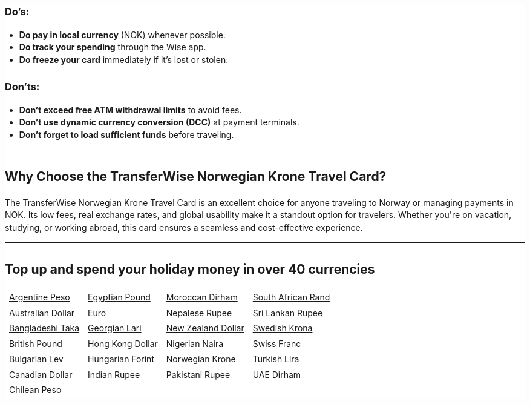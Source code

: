 ### Do’s:
- **Do pay in local currency** (NOK) whenever possible.
- **Do track your spending** through the Wise app.
- **Do freeze your card** immediately if it’s lost or stolen.

### Don’ts:
- **Don’t exceed free ATM withdrawal limits** to avoid fees.
- **Don’t use dynamic currency conversion (DCC)** at payment terminals.
- **Don’t forget to load sufficient funds** before traveling.

---

## Why Choose the TransferWise Norwegian Krone Travel Card?

The TransferWise Norwegian Krone Travel Card is an excellent choice for anyone traveling to Norway or managing payments in NOK. Its low fees, real exchange rates, and global usability make it a standout option for travelers. Whether you're on vacation, studying, or working abroad, this card ensures a seamless and cost-effective experience.

---

## Top up and spend your holiday money in over 40 currencies

<table>
    <tr>
        <td><a href="/posts/TransferWise-Argentine-Peso-Travel-Card.html">Argentine Peso</a></td>
        <td><a href="/posts/TransferWise-Egyptian-Pound-Travel-Card.html">Egyptian Pound</a></td>
        <td><a href="/posts/TransferWise-Moroccan-Dirham-Travel-Card.html">Moroccan Dirham</a></td>
        <td><a href="/posts/TransferWise-South-African-Rand-Travel-Card.html">South African Rand</a></td>
    </tr>
    <tr>
        <td><a href="/posts/TransferWise-Australian-Dollar-Travel-Card.html">Australian Dollar</a></td>
        <td><a href="/posts/TransferWise-Euro-Travel-Card.html">Euro</a></td>
        <td><a href="/posts/TransferWise-Nepalese-Rupee-Travel-Card.html">Nepalese Rupee</a></td>
        <td><a href="/posts/TransferWise-Sri-Lankan-Rupee-Travel-Card.html">Sri Lankan Rupee</a></td>
    </tr>
    <tr>
        <td><a href="/posts/TransferWise-Bangladeshi-Taka-Travel-Card.html">Bangladeshi Taka</a></td>
        <td><a href="/posts/TransferWise-Georgian-Lari-Travel-Card.html">Georgian Lari</a></td>
        <td><a href="/posts/TransferWise-New-Zealand-Dollar-Travel-Card.html">New Zealand Dollar</a></td>
        <td><a href="/posts/TransferWise-Swedish-Krona-Travel-Card.html">Swedish Krona</a></td>
    </tr>
    <tr>
        <td><a href="/posts/TransferWise-British-Pound-Travel-Card.html">British Pound</a></td>
        <td><a href="/posts/TransferWise-Hong-Kong-Dollar-Travel-Card.html">Hong Kong Dollar</a></td>
        <td><a href="/posts/TransferWise-Nigerian-Naira-Travel-Card.html">Nigerian Naira</a></td>
        <td><a href="/posts/TransferWise-Swiss-Franc-Travel-Card.html">Swiss Franc</a></td>
    </tr>
    <tr>
        <td><a href="/posts/TransferWise-Bulgarian-Lev-Travel-Card.html">Bulgarian Lev</a></td>
        <td><a href="/posts/Transferwise-Hungarian-Forint-Travel-Card.html">Hungarian Forint</a></td>
        <td><a href="/posts/Transferwise-Norwegian-Krone-Travel-Card.html">Norwegian Krone</a></td>
        <td><a href="/posts/TransferWise-Turkish-Lira-Travel-Card.html">Turkish Lira</a></td>
    </tr>
    <tr>
        <td><a href="/posts/TransferWise-Canadian-Dollar-Travel-Card.html">Canadian Dollar</a></td>
        <td><a href="/posts/TransferWise-Indian-Rupee-Travel-Card.html">Indian Rupee</a></td>
        <td><a href="/posts/TransferWise-Pakistani-Rupee-Travel-Card.html">Pakistani Rupee</a></td>
        <td><a href="/posts/TransferWise-UAE-Dirham-Travel-Card.html">UAE Dirham</a></td>
    </tr>
    <tr>
        <td><a href="/posts/TransferWise-Chilean-Peso-Travel-Card.html">Chilean Peso</a></td>